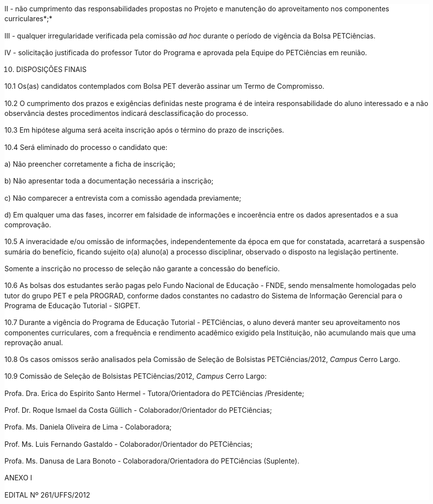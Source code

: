  II - não cumprimento das responsabilidades propostas no Projeto e manutenção do aproveitamento nos componentes curriculares*;*

 III *-* qualquer irregularidade verificada pela comissão *ad hoc* durante o período de vigência da Bolsa PETCiências.

 IV - solicitação justificada do professor Tutor do Programa e aprovada pela Equipe do PETCiências em reunião.

 10. DISPOSIÇÕES FINAIS

 10.1 Os(as) candidatos contemplados com Bolsa PET deverão assinar um Termo de Compromisso.

 10.2 O cumprimento dos prazos e exigências definidas neste programa é de inteira responsabilidade do aluno interessado e a não observância destes procedimentos indicará desclassificação do processo.

 10.3 Em hipótese alguma será aceita inscrição após o término do prazo de inscrições.

 10.4 Será eliminado do processo o candidato que:

 a) Não preencher corretamente a ficha de inscrição;

 b) Não apresentar toda a documentação necessária a inscrição;

 c) Não comparecer a entrevista com a comissão agendada previamente;

 d) Em qualquer uma das fases, incorrer em falsidade de informações e incoerência entre os dados apresentados e a sua comprovação.

 10.5 A inveracidade e/ou omissão de informações, independentemente da época em que for constatada, acarretará a suspensão sumária do benefício, ficando sujeito o(a) aluno(a) a processo disciplinar, observado o disposto na legislação pertinente.

 Somente a inscrição no processo de seleção não garante a concessão do benefício.

 10.6 As bolsas dos estudantes serão pagas pelo Fundo Nacional de Educação - FNDE, sendo mensalmente homologadas pelo tutor do grupo PET e pela PROGRAD, conforme dados constantes no cadastro do Sistema de Informação Gerencial para o Programa de Educação Tutorial - SIGPET.

 10.7 Durante a vigência do Programa de Educação Tutorial - PETCiências, o aluno deverá manter seu aproveitamento nos componentes curriculares, com a frequência e rendimento acadêmico exigido pela Instituição, não acumulando mais que uma reprovação anual.

 10.8 Os casos omissos serão analisados pela Comissão de Seleção de Bolsistas PETCiências/2012, *Campus* Cerro Largo.

 10.9 Comissão de Seleção de Bolsistas PETCiências/2012, *Campus* Cerro Largo:

 Profa. Dra. Erica do Espirito Santo Hermel - Tutora/Orientadora do PETCiências /Presidente;

 Prof. Dr. Roque Ismael da Costa Güllich - Colaborador/Orientador do PETCiências;

 Profa. Ms. Daniela Oliveira de Lima - Colaboradora;

 Prof. Ms. Luis Fernando Gastaldo - Colaborador/Orientador do PETCiências;

 Profa. Ms. Danusa de Lara Bonoto - Colaboradora/Orientadora do PETCiências (Suplente).

  

 ANEXO I

 EDITAL Nº 261/UFFS/2012
